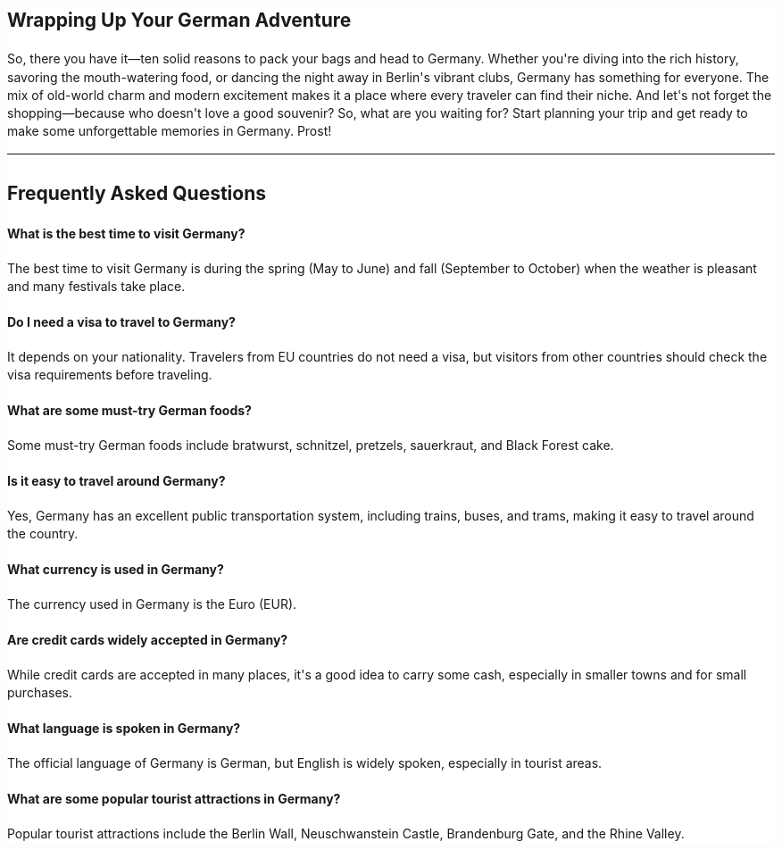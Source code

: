 ## Wrapping Up Your German Adventure

So, there you have it—ten solid reasons to pack your bags and head to Germany. Whether you're diving into the rich history, savoring the mouth-watering food, or dancing the night away in Berlin's vibrant clubs, Germany has something for everyone. The mix of old-world charm and modern excitement makes it a place where every traveler can find their niche. And let's not forget the shopping—because who doesn't love a good souvenir? So, what are you waiting for? Start planning your trip and get ready to make some unforgettable memories in Germany. Prost!

---

## Frequently Asked Questions

#### What is the best time to visit Germany?

The best time to visit Germany is during the spring (May to June) and fall (September to October) when the weather is pleasant and many festivals take place.

#### Do I need a visa to travel to Germany?

It depends on your nationality. Travelers from EU countries do not need a visa, but visitors from other countries should check the visa requirements before traveling.

#### What are some must-try German foods?

Some must-try German foods include bratwurst, schnitzel, pretzels, sauerkraut, and Black Forest cake.

#### Is it easy to travel around Germany?

Yes, Germany has an excellent public transportation system, including trains, buses, and trams, making it easy to travel around the country.

#### What currency is used in Germany?

The currency used in Germany is the Euro (EUR).

#### Are credit cards widely accepted in Germany?

While credit cards are accepted in many places, it's a good idea to carry some cash, especially in smaller towns and for small purchases.

#### What language is spoken in Germany?

The official language of Germany is German, but English is widely spoken, especially in tourist areas.

#### What are some popular tourist attractions in Germany?

Popular tourist attractions include the Berlin Wall, Neuschwanstein Castle, Brandenburg Gate, and the Rhine Valley.